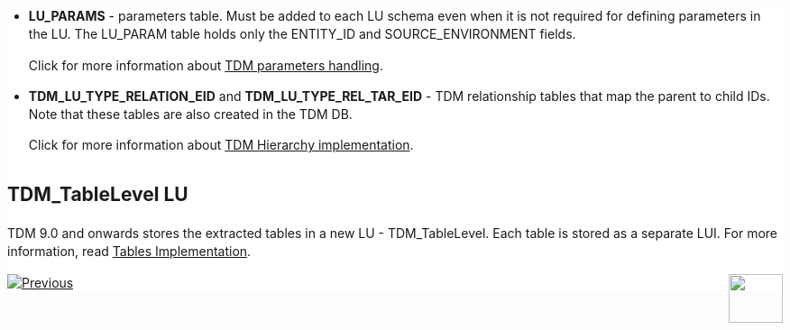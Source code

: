 - **LU_PARAMS** - parameters table.  Must be added to each LU schema even when it is not required for defining parameters in the LU. The LU_PARAM table holds only the ENTITY_ID and SOURCE_ENVIRONMENT fields.

  Click for more information about [TDM parameters handling](/articles/TDM/tdm_implementation/07_tdm_implementation_parameters_handling.md).

- **TDM_LU_TYPE_RELATION_EID** and **TDM_LU_TYPE_REL_TAR_EID** - TDM relationship tables that map the parent to child IDs. Note that these tables are also created in the TDM DB.

  Click for more information about [TDM Hierarchy implementation](/articles/TDM/tdm_implementation/06_tdm_implementation_support_hierarchy.md).



## TDM_TableLevel LU

TDM 9.0 and onwards stores the extracted tables in a new LU - TDM_TableLevel. Each table is stored as a separate LUI. For more information, read [Tables Implementation](09_tdm_reference_implementation.md).


[![Previous](/articles/images/Previous.png)](03_tdm_fabric_implementation_flow.md)[<img align="right" width="60" height="54" src="/articles/images/Next.png">](05_tdm_lu_implementation_general.md)
